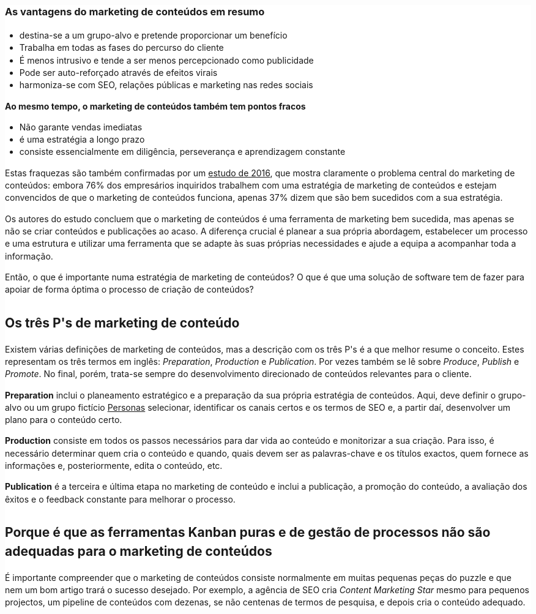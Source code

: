 ### As vantagens do marketing de conteúdos em resumo

- destina-se a um grupo-alvo e pretende proporcionar um benefício
- Trabalha em todas as fases do percurso do cliente
- É menos intrusivo e tende a ser menos percepcionado como publicidade
- Pode ser auto-reforçado através de efeitos virais
- harmoniza-se com SEO, relações públicas e marketing nas redes sociais

**Ao mesmo tempo, o marketing de conteúdos também tem pontos fracos**

- Não garante vendas imediatas
- é uma estratégia a longo prazo
- consiste essencialmente em diligência, perseverança e aprendizagem constante

Estas fraquezas são também confirmadas por um [estudo de 2016](https://www.forbes.com/sites/sujanpatel/2016/01/03/what-your-2016-content-marketing-strategy-should-look-like/#69c6a60a342e), que mostra claramente o problema central do marketing de conteúdos: embora 76% dos empresários inquiridos trabalhem com uma estratégia de marketing de conteúdos e estejam convencidos de que o marketing de conteúdos funciona, apenas 37% dizem que são bem sucedidos com a sua estratégia.

Os autores do estudo concluem que o marketing de conteúdos é uma ferramenta de marketing bem sucedida, mas apenas se não se criar conteúdos e publicações ao acaso. A diferença crucial é planear a sua própria abordagem, estabelecer um processo e uma estrutura e utilizar uma ferramenta que se adapte às suas próprias necessidades e ajude a equipa a acompanhar toda a informação.

Então, o que é importante numa estratégia de marketing de conteúdos? O que é que uma solução de software tem de fazer para apoiar de forma óptima o processo de criação de conteúdos?

## Os três P's de marketing de conteúdo

Existem várias definições de marketing de conteúdos, mas a descrição com os três P's é a que melhor resume o conceito. Estes representam os três termos em inglês: _Preparation_, _Production_ e _Publication_. Por vezes também se lê sobre _Produce_, _Publish_ e _Promote_. No final, porém, trata-se sempre do desenvolvimento direcionado de conteúdos relevantes para o cliente.

**Preparation** inclui o planeamento estratégico e a preparação da sua própria estratégia de conteúdos. Aqui, deve definir o grupo-alvo ou um grupo fictício [Personas](<https://en.wikipedia.org/wiki/Persona_(user_experience)>) selecionar, identificar os canais certos e os termos de SEO e, a partir daí, desenvolver um plano para o conteúdo certo.

**Production** consiste em todos os passos necessários para dar vida ao conteúdo e monitorizar a sua criação. Para isso, é necessário determinar quem cria o conteúdo e quando, quais devem ser as palavras-chave e os títulos exactos, quem fornece as informações e, posteriormente, edita o conteúdo, etc.

**Publication** é a terceira e última etapa no marketing de conteúdo e inclui a publicação, a promoção do conteúdo, a avaliação dos êxitos e o feedback constante para melhorar o processo.

## Porque é que as ferramentas Kanban puras e de gestão de processos não são adequadas para o marketing de conteúdos

É importante compreender que o marketing de conteúdos consiste normalmente em muitas pequenas peças do puzzle e que nem um bom artigo trará o sucesso desejado. Por exemplo, a agência de SEO cria _Content Marketing Star_ mesmo para pequenos projectos, um pipeline de conteúdos com dezenas, se não centenas de termos de pesquisa, e depois cria o conteúdo adequado.
